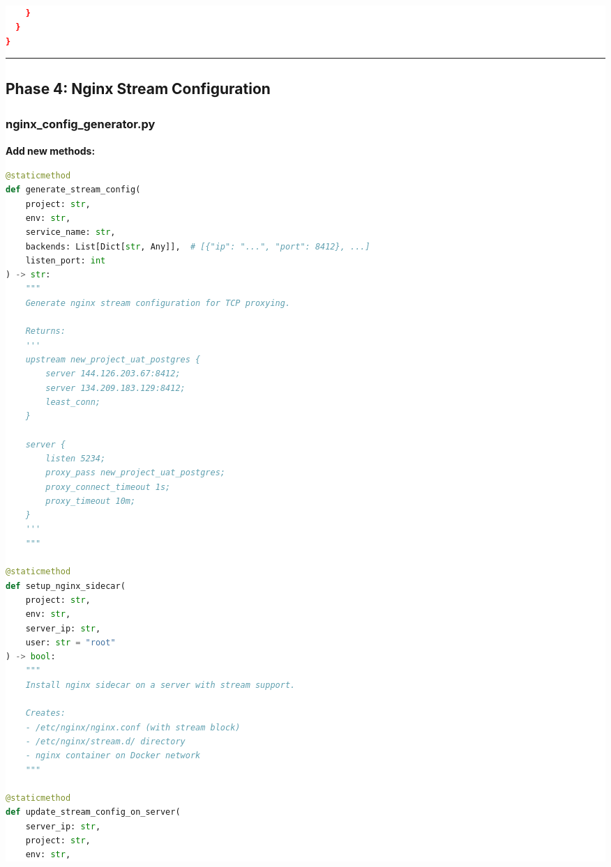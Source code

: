 ```json
    }
  }
}
```

---

## Phase 4: Nginx Stream Configuration

### nginx_config_generator.py

**Add new methods:**

```python
@staticmethod
def generate_stream_config(
    project: str,
    env: str,
    service_name: str,
    backends: List[Dict[str, Any]],  # [{"ip": "...", "port": 8412}, ...]
    listen_port: int
) -> str:
    """
    Generate nginx stream configuration for TCP proxying.

    Returns:
    '''
    upstream new_project_uat_postgres {
        server 144.126.203.67:8412;
        server 134.209.183.129:8412;
        least_conn;
    }

    server {
        listen 5234;
        proxy_pass new_project_uat_postgres;
        proxy_connect_timeout 1s;
        proxy_timeout 10m;
    }
    '''
    """

@staticmethod
def setup_nginx_sidecar(
    project: str,
    env: str,
    server_ip: str,
    user: str = "root"
) -> bool:
    """
    Install nginx sidecar on a server with stream support.

    Creates:
    - /etc/nginx/nginx.conf (with stream block)
    - /etc/nginx/stream.d/ directory
    - nginx container on Docker network
    """

@staticmethod
def update_stream_config_on_server(
    server_ip: str,
    project: str,
    env: str,
```